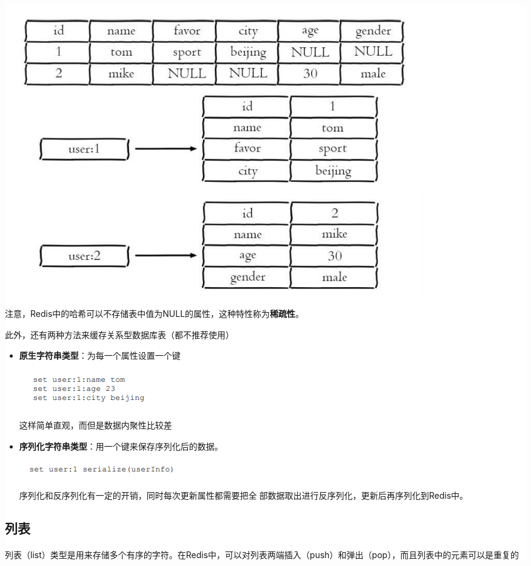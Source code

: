 ![image-20240108140022276](assets/image-20240108140022276.png)

注意，Redis中的哈希可以不存储表中值为NULL的属性，这种特性称为**稀疏性**。



此外，还有两种方法来缓存关系型数据库表（都不推荐使用）

- **原生字符串类型**：为每一个属性设置一个键

  ![image-20240108135808979](assets/image-20240108135808979.png)

  这样简单直观，而但是数据内聚性比较差

- **序列化字符串类型**：用一个键来保存序列化后的数据。

  ![image-20240108135931521](assets/image-20240108135931521.png)

  序列化和反序列化有一定的开销，同时每次更新属性都需要把全 部数据取出进行反序列化，更新后再序列化到Redis中。



## 列表

列表（list）类型是用来存储多个有序的字符。在Redis中，可以对列表两端插入（push）和弹出（pop），而且列表中的元素可以是重复的
